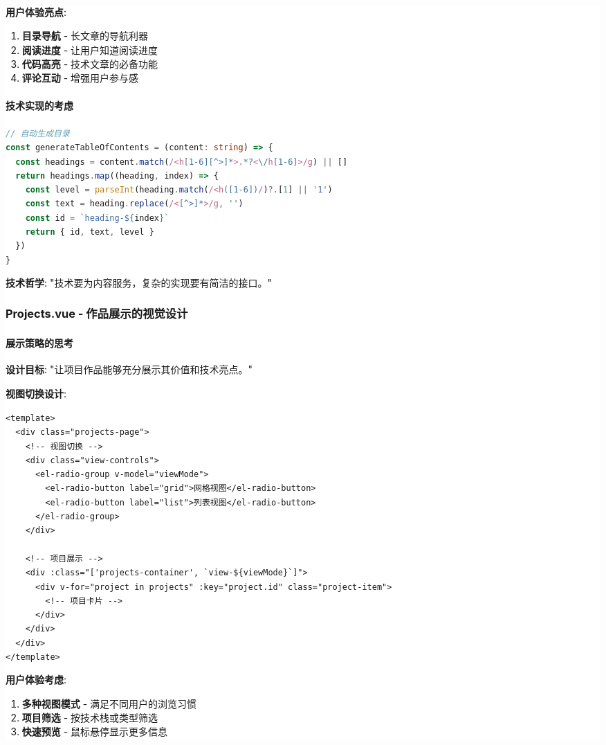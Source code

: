 **用户体验亮点**:
1. **目录导航** - 长文章的导航利器
2. **阅读进度** - 让用户知道阅读进度
3. **代码高亮** - 技术文章的必备功能
4. **评论互动** - 增强用户参与感

#### 技术实现的考虑
```typescript
// 自动生成目录
const generateTableOfContents = (content: string) => {
  const headings = content.match(/<h[1-6][^>]*>.*?<\/h[1-6]>/g) || []
  return headings.map((heading, index) => {
    const level = parseInt(heading.match(/<h([1-6])/)?.[1] || '1')
    const text = heading.replace(/<[^>]*>/g, '')
    const id = `heading-${index}`
    return { id, text, level }
  })
}
```

**技术哲学**: "技术要为内容服务，复杂的实现要有简洁的接口。"

### Projects.vue - 作品展示的视觉设计

#### 展示策略的思考
**设计目标**: "让项目作品能够充分展示其价值和技术亮点。"

**视图切换设计**:
```vue
<template>
  <div class="projects-page">
    <!-- 视图切换 -->
    <div class="view-controls">
      <el-radio-group v-model="viewMode">
        <el-radio-button label="grid">网格视图</el-radio-button>
        <el-radio-button label="list">列表视图</el-radio-button>
      </el-radio-group>
    </div>
    
    <!-- 项目展示 -->
    <div :class="['projects-container', `view-${viewMode}`]">
      <div v-for="project in projects" :key="project.id" class="project-item">
        <!-- 项目卡片 -->
      </div>
    </div>
  </div>
</template>
```

**用户体验考虑**:
1. **多种视图模式** - 满足不同用户的浏览习惯
2. **项目筛选** - 按技术栈或类型筛选
3. **快速预览** - 鼠标悬停显示更多信息
